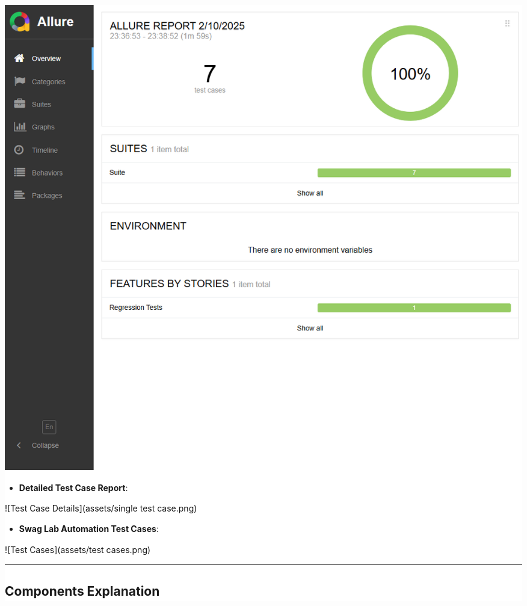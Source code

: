 ![Test Summary](assets/overview.png)

- **Detailed Test Case Report**:

![Test Case Details](assets/single test case.png)

- **Swag Lab Automation Test Cases**:

![Test Cases](assets/test cases.png)

---

## **Components Explanation**
